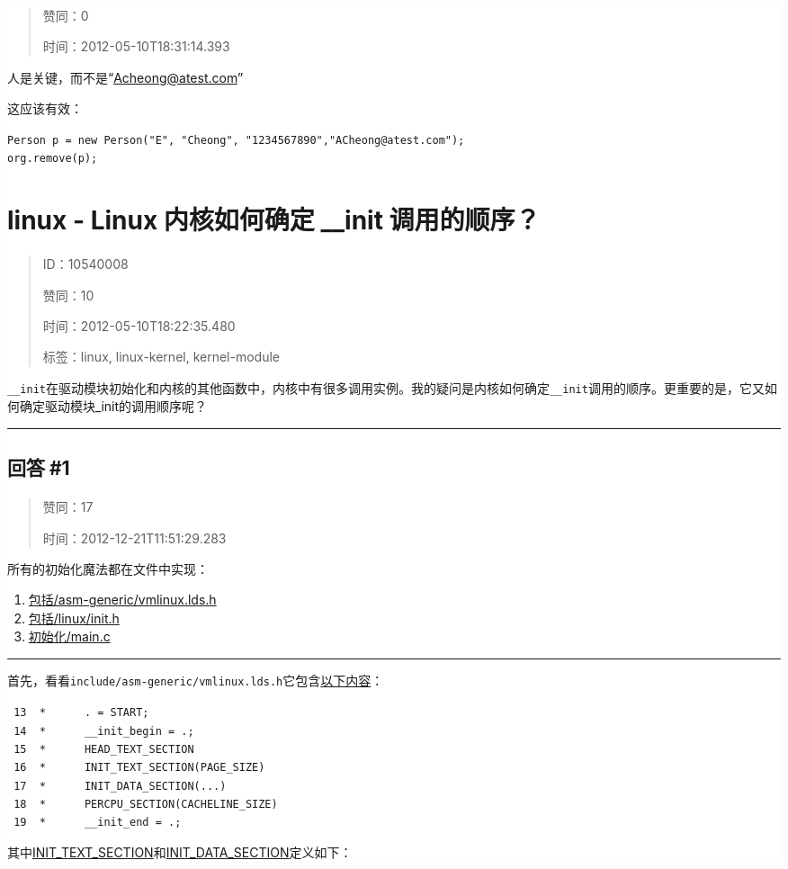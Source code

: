 > 赞同：0
> 
> 时间：2012-05-10T18:31:14.393

人是关键，而不是“Acheong@atest.com”

这应该有效：

```
Person p = new Person("E", "Cheong", "1234567890","ACheong@atest.com");
org.remove(p); 
```

# linux - Linux 内核如何确定 __init 调用的顺序？

> ID：10540008
> 
> 赞同：10
> 
> 时间：2012-05-10T18:22:35.480
> 
> 标签：linux, linux-kernel, kernel-module

`__init`在驱动模块初始化和内核的其他函数中，内核中有很多调用实例。我的疑问是内核如何确定`__init`调用的顺序。更重要的是，它又如何确定驱动模块_init的调用顺序呢？

* * *

## 回答 #1

> 赞同：17
> 
> 时间：2012-12-21T11:51:29.283

所有的初始化魔法都在文件中实现：

1.  [包括/asm-generic/vmlinux.lds.h](http://lxr.free-electrons.com/source/include/asm-generic/vmlinux.lds.h)
2.  [包括/linux/init.h](http://lxr.free-electrons.com/source/include/linux/init.h)
3.  [初始化/main.c](http://lxr.free-electrons.com/source/init/main.c)

* * *

首先，看看`include/asm-generic/vmlinux.lds.h`它包含[以下内容](http://lxr.free-electrons.com/source/include/asm-generic/vmlinux.lds.h#L14)：

```
 13  *      . = START;
 14  *      __init_begin = .;
 15  *      HEAD_TEXT_SECTION
 16  *      INIT_TEXT_SECTION(PAGE_SIZE)
 17  *      INIT_DATA_SECTION(...)
 18  *      PERCPU_SECTION(CACHELINE_SIZE)
 19  *      __init_end = .; 
```

其中[INIT_TEXT_SECTION](http://lxr.free-electrons.com/source/include/asm-generic/vmlinux.lds.h#L790)和[INIT_DATA_SECTION](http://lxr.free-electrons.com/source/include/asm-generic/vmlinux.lds.h#L798)定义如下：
